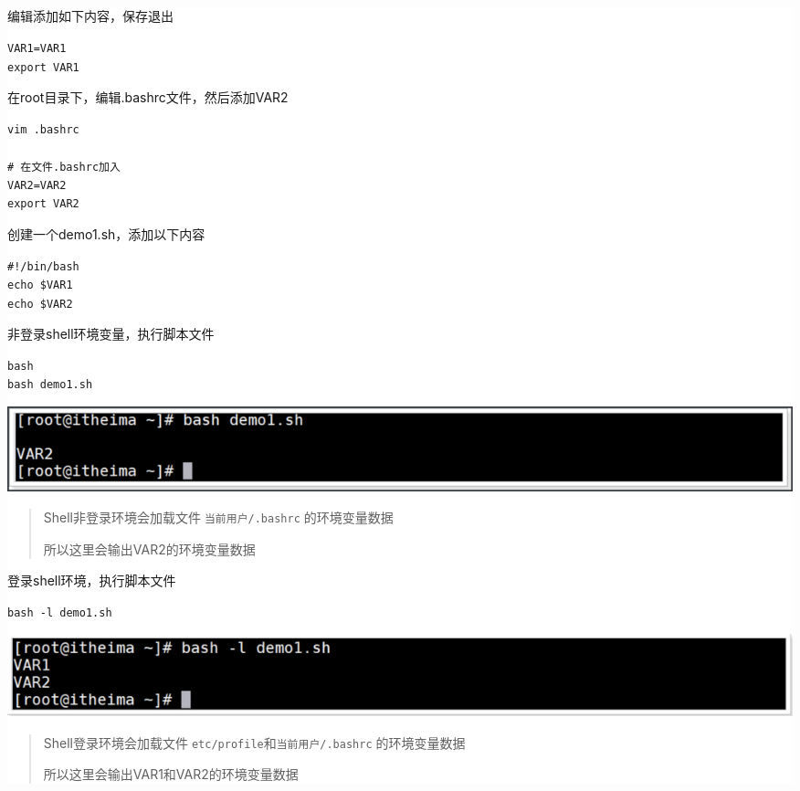 编辑添加如下内容，保存退出

```shell
VAR1=VAR1
export VAR1
```

在root目录下，编辑.bashrc文件，然后添加VAR2

```shell
vim .bashrc

# 在文件.bashrc加入
VAR2=VAR2
export VAR2
```

创建一个demo1.sh，添加以下内容

```shell
#!/bin/bash
echo $VAR1
echo $VAR2
```

非登录shell环境变量，执行脚本文件

```shell
bash     
bash demo1.sh
```

![image-20220501084817143](shell_notebook.assets/image-20220501084817143.png)

> Shell非登录环境会加载文件 `当前用户/.bashrc`  的环境变量数据
>
> 所以这里会输出VAR2的环境变量数据

登录shell环境，执行脚本文件

```shell
bash -l demo1.sh
```

![image-20220501085049380](shell_notebook.assets/image-20220501085049380.png)

> Shell登录环境会加载文件 `etc/profile`和`当前用户/.bashrc`  的环境变量数据
>
> 所以这里会输出VAR1和VAR2的环境变量数据
